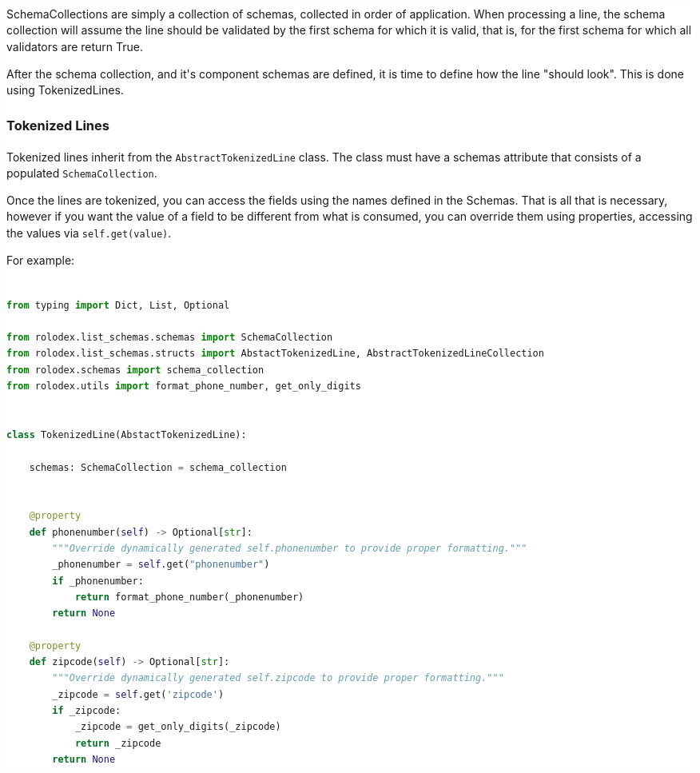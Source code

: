 SchemaCollections are simply a collection of schemas, collected in order of application. When processing a line, 
the schema collection will assume the line should be validated by the first schema for which it is valid, that is,
for the first schema for which all validators are return True.

After the schema collection, and it's component schemas are defined, it is time to define how the line "should look".
This is done using TokenizedLines. 

### Tokenized Lines

Tokenized lines inherit from the `AbstractTokenizedLine` class. The class must have a schemas attribute that consists
of a populated `SchemaCollection`.

Once the lines are tokenized, you can access the fields using the names defined in the Schemas. That is all that is 
necessary, however if you want the value of a field to be different from what is consumed,
you can override them using properties, accessing the values via `self.get(value)`.

For example:

```python

from typing import Dict, List, Optional

from rolodex.list_schemas.schemas import SchemaCollection
from rolodex.list_schemas.structs import AbstactTokenizedLine, AbstractTokenizedLineCollection
from rolodex.schemas import schema_collection
from rolodex.utils import format_phone_number, get_only_digits


class TokenizedLine(AbstactTokenizedLine):

    schemas: SchemaCollection = schema_collection


    @property
    def phonenumber(self) -> Optional[str]:
        """Override dynamically generated self.phonenumber to provide proper formatting."""
        _phonenumber = self.get("phonenumber")
        if _phonenumber:
            return format_phone_number(_phonenumber)
        return None

    @property
    def zipcode(self) -> Optional[str]:
        """Override dynamically generated self.zipcode to provide proper formatting."""
        _zipcode = self.get('zipcode')
        if _zipcode:
            _zipcode = get_only_digits(_zipcode)
            return _zipcode
        return None

```
